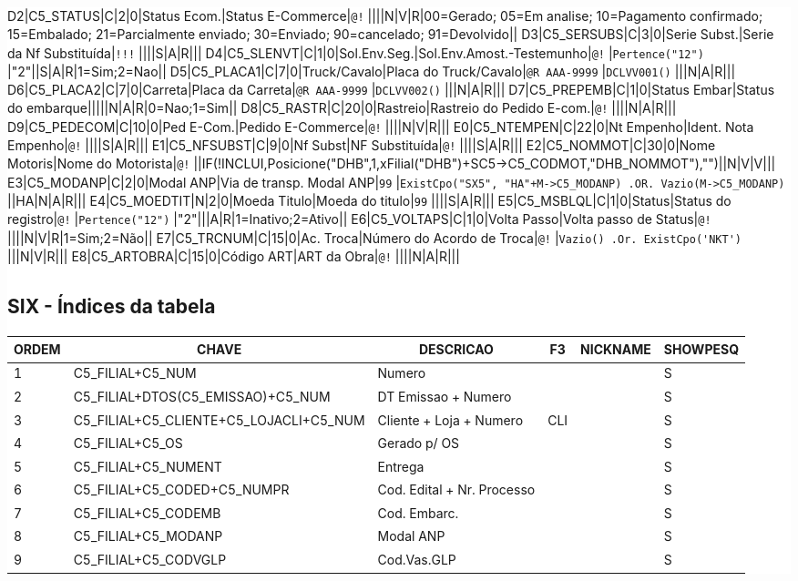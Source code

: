 D2|C5_STATUS|C|2|0|Status Ecom.|Status E-Commerce|`@!` ||||N|V|R|00=Gerado; 05=Em analise; 10=Pagamento confirmado; 15=Embalado; 21=Parcialmente enviado; 30=Enviado; 90=cancelado; 91=Devolvido||
D3|C5_SERSUBS|C|3|0|Serie Subst.|Serie da Nf Substituída|`!!!` ||||S|A|R|||
D4|C5_SLENVT|C|1|0|Sol.Env.Seg.|Sol.Env.Amost.-Testemunho|`@!` |`Pertence("12")` |"2"||S|A|R|1=Sim;2=Nao||
D5|C5_PLACA1|C|7|0|Truck/Cavalo|Placa do Truck/Cavalo|`@R AAA-9999` |`DCLVV001()` |||N|A|R|||
D6|C5_PLACA2|C|7|0|Carreta|Placa da Carreta|`@R AAA-9999` |`DCLVV002()` |||N|A|R|||
D7|C5_PREPEMB|C|1|0|Status Embar|Status do embarque|||||N|A|R|0=Nao;1=Sim||
D8|C5_RASTR|C|20|0|Rastreio|Rastreio do Pedido E-com.|`@!` ||||N|A|R|||
D9|C5_PEDECOM|C|10|0|Ped E-Com.|Pedido E-Commerce|`@!` ||||N|V|R|||
E0|C5_NTEMPEN|C|22|0|Nt Empenho|Ident. Nota Empenho|`@!` ||||S|A|R|||
E1|C5_NFSUBST|C|9|0|Nf Subst|NF Substituída|`@!` ||||S|A|R|||
E2|C5_NOMMOT|C|30|0|Nome Motoris|Nome do Motorista|`@!` ||IF(!INCLUI,Posicione("DHB",1,xFilial("DHB")+SC5->C5_CODMOT,"DHB_NOMMOT"),"")||N|V|V|||
E3|C5_MODANP|C|2|0|Modal ANP|Via de transp. Modal ANP|`99` |`ExistCpo("SX5", "HA"+M->C5_MODANP) .OR. Vazio(M->C5_MODANP)` ||HA|N|A|R|||
E4|C5_MOEDTIT|N|2|0|Moeda Titulo|Moeda do titulo|`99` ||||S|A|R|||
E5|C5_MSBLQL|C|1|0|Status|Status do registro|`@!` |`Pertence("12")` |"2"|||A|R|1=Inativo;2=Ativo||
E6|C5_VOLTAPS|C|1|0|Volta Passo|Volta passo de Status|`@!` ||||N|V|R|1=Sim;2=Não||
E7|C5_TRCNUM|C|15|0|Ac. Troca|Número do Acordo de Troca|`@!` |`Vazio() .Or. ExistCpo('NKT')` |||N|V|R|||
E8|C5_ARTOBRA|C|15|0|Código ART|ART da Obra|`@!` ||||N|A|R|||


## SIX - Índices da tabela

ORDEM|CHAVE|DESCRICAO|F3|NICKNAME|SHOWPESQ|
-|-|-|-|-|-|
1|C5_FILIAL+C5_NUM|Numero|||S|
2|C5_FILIAL+DTOS(C5_EMISSAO)+C5_NUM|DT Emissao + Numero|||S|
3|C5_FILIAL+C5_CLIENTE+C5_LOJACLI+C5_NUM|Cliente + Loja + Numero|CLI||S|
4|C5_FILIAL+C5_OS|Gerado p/ OS|||S|
5|C5_FILIAL+C5_NUMENT|Entrega|||S|
6|C5_FILIAL+C5_CODED+C5_NUMPR|Cod. Edital + Nr. Processo|||S|
7|C5_FILIAL+C5_CODEMB|Cod. Embarc.|||S|
8|C5_FILIAL+C5_MODANP|Modal ANP|||S|
9|C5_FILIAL+C5_CODVGLP|Cod.Vas.GLP|||S|


